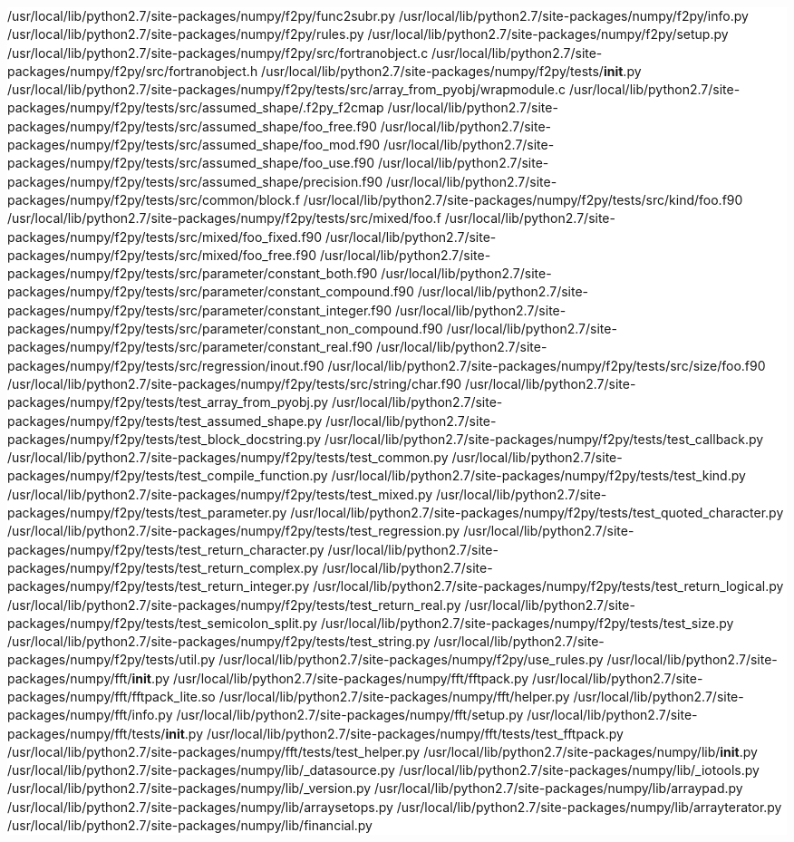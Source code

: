 /usr/local/lib/python2.7/site-packages/numpy/f2py/func2subr.py
/usr/local/lib/python2.7/site-packages/numpy/f2py/info.py
/usr/local/lib/python2.7/site-packages/numpy/f2py/rules.py
/usr/local/lib/python2.7/site-packages/numpy/f2py/setup.py
/usr/local/lib/python2.7/site-packages/numpy/f2py/src/fortranobject.c
/usr/local/lib/python2.7/site-packages/numpy/f2py/src/fortranobject.h
/usr/local/lib/python2.7/site-packages/numpy/f2py/tests/__init__.py
/usr/local/lib/python2.7/site-packages/numpy/f2py/tests/src/array_from_pyobj/wrapmodule.c
/usr/local/lib/python2.7/site-packages/numpy/f2py/tests/src/assumed_shape/.f2py_f2cmap
/usr/local/lib/python2.7/site-packages/numpy/f2py/tests/src/assumed_shape/foo_free.f90
/usr/local/lib/python2.7/site-packages/numpy/f2py/tests/src/assumed_shape/foo_mod.f90
/usr/local/lib/python2.7/site-packages/numpy/f2py/tests/src/assumed_shape/foo_use.f90
/usr/local/lib/python2.7/site-packages/numpy/f2py/tests/src/assumed_shape/precision.f90
/usr/local/lib/python2.7/site-packages/numpy/f2py/tests/src/common/block.f
/usr/local/lib/python2.7/site-packages/numpy/f2py/tests/src/kind/foo.f90
/usr/local/lib/python2.7/site-packages/numpy/f2py/tests/src/mixed/foo.f
/usr/local/lib/python2.7/site-packages/numpy/f2py/tests/src/mixed/foo_fixed.f90
/usr/local/lib/python2.7/site-packages/numpy/f2py/tests/src/mixed/foo_free.f90
/usr/local/lib/python2.7/site-packages/numpy/f2py/tests/src/parameter/constant_both.f90
/usr/local/lib/python2.7/site-packages/numpy/f2py/tests/src/parameter/constant_compound.f90
/usr/local/lib/python2.7/site-packages/numpy/f2py/tests/src/parameter/constant_integer.f90
/usr/local/lib/python2.7/site-packages/numpy/f2py/tests/src/parameter/constant_non_compound.f90
/usr/local/lib/python2.7/site-packages/numpy/f2py/tests/src/parameter/constant_real.f90
/usr/local/lib/python2.7/site-packages/numpy/f2py/tests/src/regression/inout.f90
/usr/local/lib/python2.7/site-packages/numpy/f2py/tests/src/size/foo.f90
/usr/local/lib/python2.7/site-packages/numpy/f2py/tests/src/string/char.f90
/usr/local/lib/python2.7/site-packages/numpy/f2py/tests/test_array_from_pyobj.py
/usr/local/lib/python2.7/site-packages/numpy/f2py/tests/test_assumed_shape.py
/usr/local/lib/python2.7/site-packages/numpy/f2py/tests/test_block_docstring.py
/usr/local/lib/python2.7/site-packages/numpy/f2py/tests/test_callback.py
/usr/local/lib/python2.7/site-packages/numpy/f2py/tests/test_common.py
/usr/local/lib/python2.7/site-packages/numpy/f2py/tests/test_compile_function.py
/usr/local/lib/python2.7/site-packages/numpy/f2py/tests/test_kind.py
/usr/local/lib/python2.7/site-packages/numpy/f2py/tests/test_mixed.py
/usr/local/lib/python2.7/site-packages/numpy/f2py/tests/test_parameter.py
/usr/local/lib/python2.7/site-packages/numpy/f2py/tests/test_quoted_character.py
/usr/local/lib/python2.7/site-packages/numpy/f2py/tests/test_regression.py
/usr/local/lib/python2.7/site-packages/numpy/f2py/tests/test_return_character.py
/usr/local/lib/python2.7/site-packages/numpy/f2py/tests/test_return_complex.py
/usr/local/lib/python2.7/site-packages/numpy/f2py/tests/test_return_integer.py
/usr/local/lib/python2.7/site-packages/numpy/f2py/tests/test_return_logical.py
/usr/local/lib/python2.7/site-packages/numpy/f2py/tests/test_return_real.py
/usr/local/lib/python2.7/site-packages/numpy/f2py/tests/test_semicolon_split.py
/usr/local/lib/python2.7/site-packages/numpy/f2py/tests/test_size.py
/usr/local/lib/python2.7/site-packages/numpy/f2py/tests/test_string.py
/usr/local/lib/python2.7/site-packages/numpy/f2py/tests/util.py
/usr/local/lib/python2.7/site-packages/numpy/f2py/use_rules.py
/usr/local/lib/python2.7/site-packages/numpy/fft/__init__.py
/usr/local/lib/python2.7/site-packages/numpy/fft/fftpack.py
/usr/local/lib/python2.7/site-packages/numpy/fft/fftpack_lite.so
/usr/local/lib/python2.7/site-packages/numpy/fft/helper.py
/usr/local/lib/python2.7/site-packages/numpy/fft/info.py
/usr/local/lib/python2.7/site-packages/numpy/fft/setup.py
/usr/local/lib/python2.7/site-packages/numpy/fft/tests/__init__.py
/usr/local/lib/python2.7/site-packages/numpy/fft/tests/test_fftpack.py
/usr/local/lib/python2.7/site-packages/numpy/fft/tests/test_helper.py
/usr/local/lib/python2.7/site-packages/numpy/lib/__init__.py
/usr/local/lib/python2.7/site-packages/numpy/lib/_datasource.py
/usr/local/lib/python2.7/site-packages/numpy/lib/_iotools.py
/usr/local/lib/python2.7/site-packages/numpy/lib/_version.py
/usr/local/lib/python2.7/site-packages/numpy/lib/arraypad.py
/usr/local/lib/python2.7/site-packages/numpy/lib/arraysetops.py
/usr/local/lib/python2.7/site-packages/numpy/lib/arrayterator.py
/usr/local/lib/python2.7/site-packages/numpy/lib/financial.py